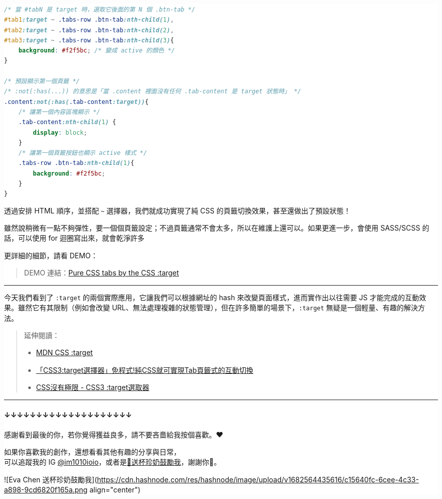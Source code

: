 ```css
/* 當 #tabN 是 target 時，選取它後面的第 N 個 .btn-tab */
#tab1:target ~ .tabs-row .btn-tab:nth-child(1),
#tab2:target ~ .tabs-row .btn-tab:nth-child(2),
#tab3:target ~ .tabs-row .btn-tab:nth-child(3){
    background: #f2f5bc; /* 變成 active 的顏色 */
}

/* 預設顯示第一個頁籤 */
/* :not(:has(...)) 的意思是「當 .content 裡面沒有任何 .tab-content 是 target 狀態時」 */
.content:not(:has(.tab-content:target)){
    /* 讓第一個內容區塊顯示 */
    .tab-content:nth-child(1) {
        display: block;
    }
    /* 讓第一個頁籤按鈕也顯示 active 樣式 */
    .tabs-row .btn-tab:nth-child(1){
        background: #f2f5bc;
    }
}
```

透過安排 HTML 順序，並搭配 `~` 選擇器，我們就成功實現了純 CSS 的頁籤切換效果，甚至還做出了預設狀態！

雖然說稍微有一點不夠彈性，要一個個頁籤設定；不過頁籤通常不會太多，所以在維護上還可以。如果更進一步，會使用 SASS/SCSS 的話，可以使用 for 迴圈寫出來，就會乾淨許多

更詳細的細節，請看 DEMO：

> DEMO 連結：[Pure CSS tabs by the CSS :target](https://codepen.io/im1010ioio/pen/dPGyPZW)

---

今天我們看到了 `:target` 的兩個實際應用，它讓我們可以根據網址的 hash 來改變頁面樣式，進而實作出以往需要 JS 才能完成的互動效果。雖然它有其限制（例如會改變 URL、無法處理複雜的狀態管理），但在許多簡單的場景下，`:target` 無疑是一個輕量、有趣的解決方法。

> 延伸閱讀：
> 
> * [MDN CSS :target](https://developer.mozilla.org/zh-CN/docs/Web/CSS/:target)
>     
> * [「CSS3:target選擇器」免程式!純CSS就可實現Tab頁籤式的互動切換](https://www.minwt.com/webdesign-dev/css/16987.html)
>     
> * [CSS沒有極限 - CSS3 :target選取器](https://www.casper.tw/css/2013/09/29/css-target/)
>     

---

#### ↓↓↓↓↓↓↓↓↓↓↓↓↓↓↓↓↓↓↓↓

感謝看到最後的你，若你覺得獲益良多，請不要吝嗇給我按個喜歡。❤️

如果你喜歡我的創作，還想看看其他有趣的分享與日常，  
可以追蹤我的 IG [@im1010ioio](https://www.instagram.com/im1010ioio/)，或者是[🧋送杯珍奶鼓勵我](https://im1010ioio.bobaboba.me/)，謝謝你🥰。

![Eva Chen 送杯珍奶鼓勵我](https://cdn.hashnode.com/res/hashnode/image/upload/v1682564435616/c15640fc-6cee-4c33-a898-9cd6820f165a.png align="center")